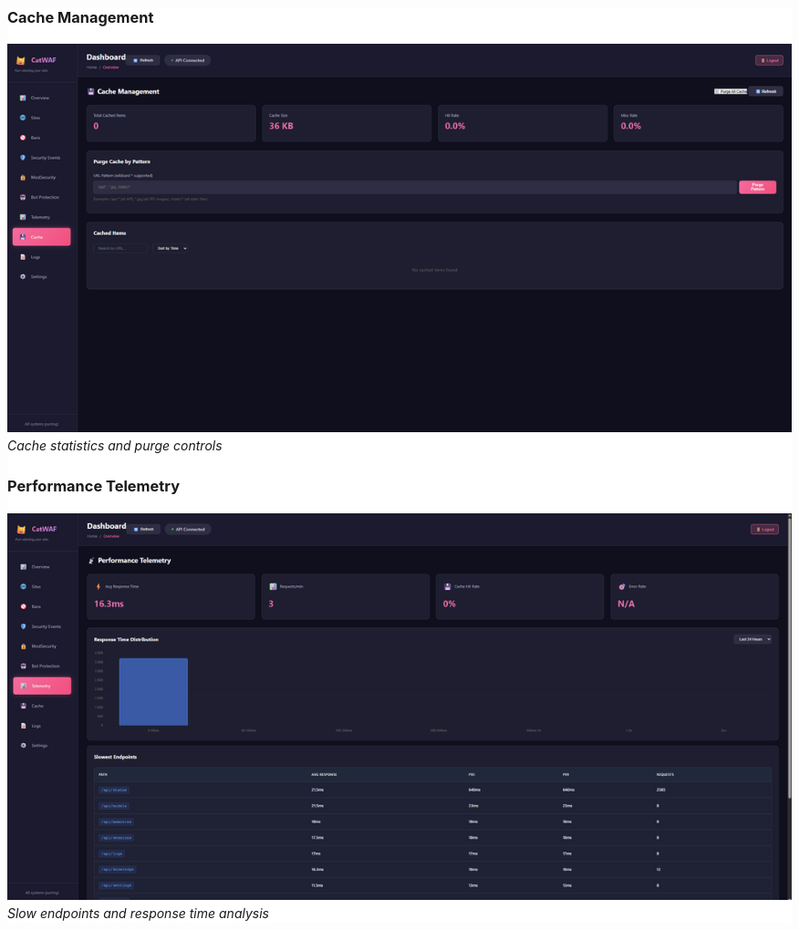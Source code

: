 ### Cache Management
![Cache Management](_git/img/cachemanagement.png)
*Cache statistics and purge controls*

### Performance Telemetry
![Telemetry](_git/img/telemetry.png)
*Slow endpoints and response time analysis*
